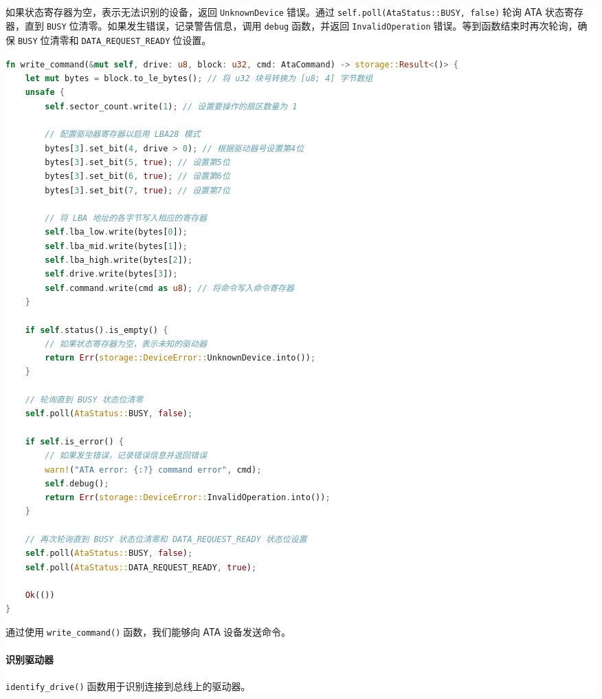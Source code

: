 
如果状态寄存器为空，表示无法识别的设备，返回 `UnknownDevice` 错误。通过 `self.poll(AtaStatus::BUSY, false)` 轮询 ATA 状态寄存器，直到 `BUSY` 位清零。如果发生错误，记录警告信息，调用 `debug` 函数，并返回 `InvalidOperation` 错误。等到函数结束时再次轮询，确保 `BUSY` 位清零和 `DATA_REQUEST_READY` 位设置。

```Rust
fn write_command(&mut self, drive: u8, block: u32, cmd: AtaCommand) -> storage::Result<()> {
    let mut bytes = block.to_le_bytes(); // 将 u32 块号转换为 [u8; 4] 字节数组
    unsafe {
        self.sector_count.write(1); // 设置要操作的扇区数量为 1

        // 配置驱动器寄存器以启用 LBA28 模式
        bytes[3].set_bit(4, drive > 0); // 根据驱动器号设置第4位
        bytes[3].set_bit(5, true); // 设置第5位
        bytes[3].set_bit(6, true); // 设置第6位
        bytes[3].set_bit(7, true); // 设置第7位
        
        // 将 LBA 地址的各字节写入相应的寄存器
        self.lba_low.write(bytes[0]);
        self.lba_mid.write(bytes[1]);
        self.lba_high.write(bytes[2]);
        self.drive.write(bytes[3]);
        self.command.write(cmd as u8); // 将命令写入命令寄存器
    }

    if self.status().is_empty() {
        // 如果状态寄存器为空，表示未知的驱动器
        return Err(storage::DeviceError::UnknownDevice.into());
    }

    // 轮询直到 BUSY 状态位清零
    self.poll(AtaStatus::BUSY, false);

    if self.is_error() {
        // 如果发生错误，记录错误信息并返回错误
        warn!("ATA error: {:?} command error", cmd);
        self.debug();
        return Err(storage::DeviceError::InvalidOperation.into());
    }

    // 再次轮询直到 BUSY 状态位清零和 DATA_REQUEST_READY 状态位设置
    self.poll(AtaStatus::BUSY, false);
    self.poll(AtaStatus::DATA_REQUEST_READY, true);

    Ok(())
}
```

通过使用 `write_command()` 函数，我们能够向 ATA 设备发送命令。

#### 识别驱动器

`identify_drive()` 函数用于识别连接到总线上的驱动器。
